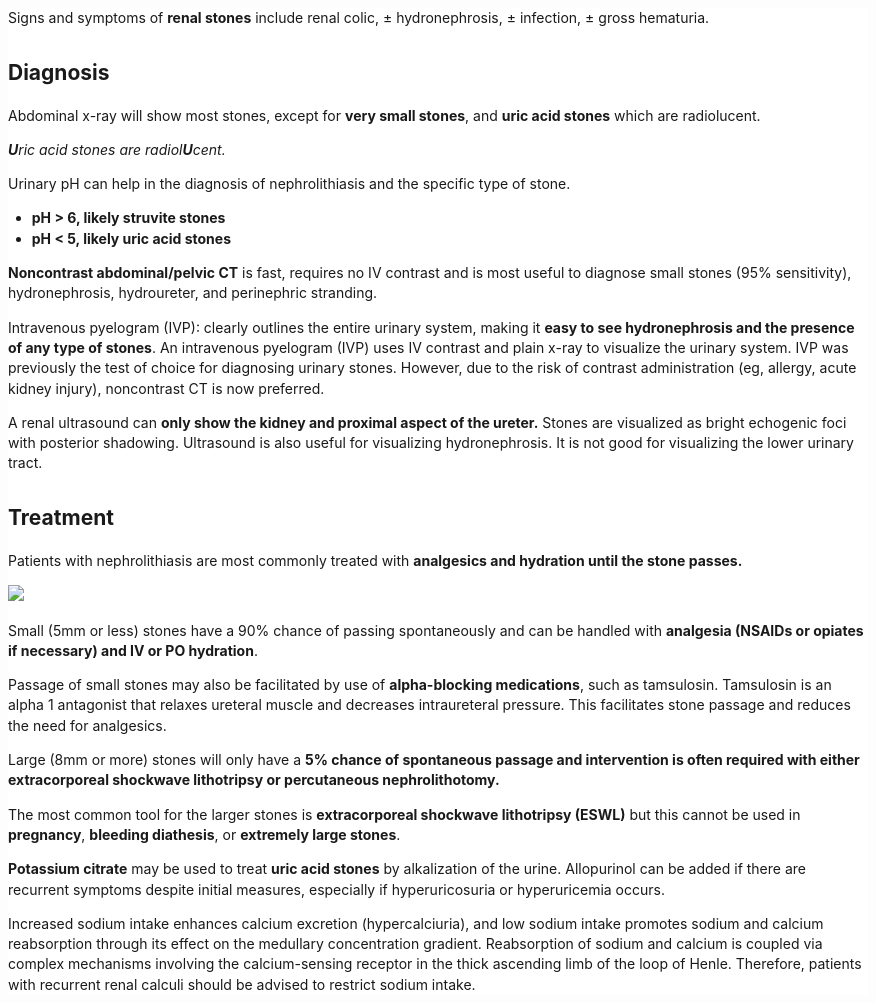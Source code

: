 Signs and symptoms of **renal stones** include renal colic, ± hydronephrosis, ± infection, ± gross hematuria.

## Diagnosis



Abdominal x-ray will show most stones, except for **very small stones**, and **uric acid stones** which are radiolucent.

**_U_**_ric acid stones are radiol**U**cent._

Urinary pH can help in the diagnosis of nephrolithiasis and the specific type of stone.

- **pH > 6, likely struvite stones**
- **pH < 5, likely uric acid stones**

**Noncontrast abdominal/pelvic CT** is fast, requires no IV contrast and is most useful to diagnose small stones (95% sensitivity), hydronephrosis, hydroureter, and perinephric stranding.

Intravenous pyelogram (IVP): clearly outlines the entire urinary system, making it **easy to see hydronephrosis and the presence of any type of stones**. An intravenous pyelogram (IVP) uses IV contrast and plain x-ray to visualize the urinary system.  IVP was previously the test of choice for diagnosing urinary stones.  However, due to the risk of contrast administration (eg, allergy, acute kidney injury), noncontrast CT is now preferred.

A renal ultrasound can **only show the kidney and proximal aspect of the ureter.** Stones are visualized as bright echogenic foci with posterior shadowing. Ultrasound is also useful for visualizing hydronephrosis. It is not good for visualizing the lower urinary tract.

## Treatment



Patients with nephrolithiasis are most commonly treated with **analgesics and hydration until the stone passes.**

![](https://photos.thisispiggy.com/file/wikiFiles/L20545.jpg)

Small (5mm or less) stones have a 90% chance of passing spontaneously and can be handled with **analgesia (NSAIDs or opiates if necessary) and IV or PO hydration**.

Passage of small stones may also be facilitated by use of **alpha-blocking medications**, such as tamsulosin. Tamsulosin is an alpha 1 antagonist that relaxes ureteral muscle and decreases intraureteral pressure.  This facilitates stone passage and reduces the need for analgesics.

Large (8mm or more) stones will only have a **5% chance of spontaneous passage and intervention is often required with either extracorporeal shockwave lithotripsy or percutaneous nephrolithotomy.**

The most common tool for the larger stones is **extracorporeal shockwave lithotripsy (ESWL)** but this cannot be used in **pregnancy**, **bleeding diathesis**, or **extremely large stones**.

**Potassium citrate** may be used to treat **uric acid stones** by alkalization of the urine. Allopurinol can be added if there are recurrent symptoms despite initial measures, especially if hyperuricosuria or hyperuricemia occurs.

Increased sodium intake enhances calcium excretion (hypercalciuria), and low sodium intake promotes sodium and calcium reabsorption through its effect on the medullary concentration gradient.  Reabsorption of sodium and calcium is coupled via complex mechanisms involving the calcium-sensing receptor in the thick ascending limb of the loop of Henle.  Therefore, patients with recurrent renal calculi should be advised to restrict sodium intake.
